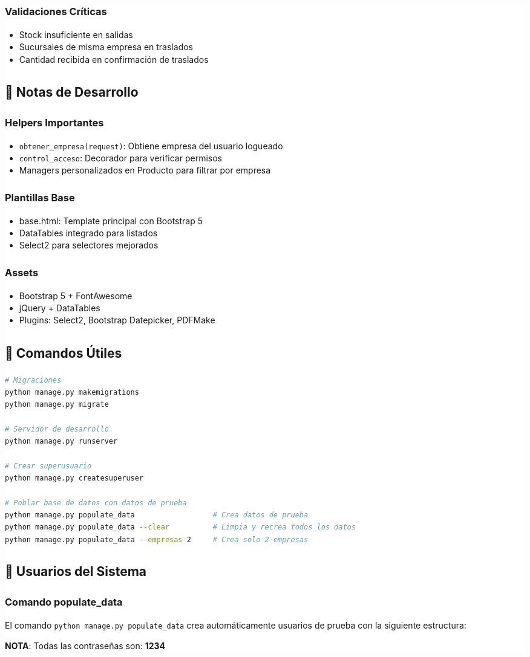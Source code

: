 ### Validaciones Críticas
- Stock insuficiente en salidas
- Sucursales de misma empresa en traslados
- Cantidad recibida en confirmación de traslados

## 📝 Notas de Desarrollo

### Helpers Importantes
- `obtener_empresa(request)`: Obtiene empresa del usuario logueado
- `control_acceso`: Decorador para verificar permisos
- Managers personalizados en Producto para filtrar por empresa

### Plantillas Base
- base.html: Template principal con Bootstrap 5
- DataTables integrado para listados
- Select2 para selectores mejorados

### Assets
- Bootstrap 5 + FontAwesome
- jQuery + DataTables
- Plugins: Select2, Bootstrap Datepicker, PDFMake

## 🔧 Comandos Útiles

```bash
# Migraciones
python manage.py makemigrations
python manage.py migrate

# Servidor de desarrollo
python manage.py runserver

# Crear superusuario
python manage.py createsuperuser

# Poblar base de datos con datos de prueba
python manage.py populate_data                  # Crea datos de prueba
python manage.py populate_data --clear          # Limpia y recrea todos los datos
python manage.py populate_data --empresas 2     # Crea solo 2 empresas
```



## 👥 Usuarios del Sistema

### Comando populate_data
El comando `python manage.py populate_data` crea automáticamente usuarios de prueba con la siguiente estructura:

**NOTA**: Todas las contraseñas son: **1234**
